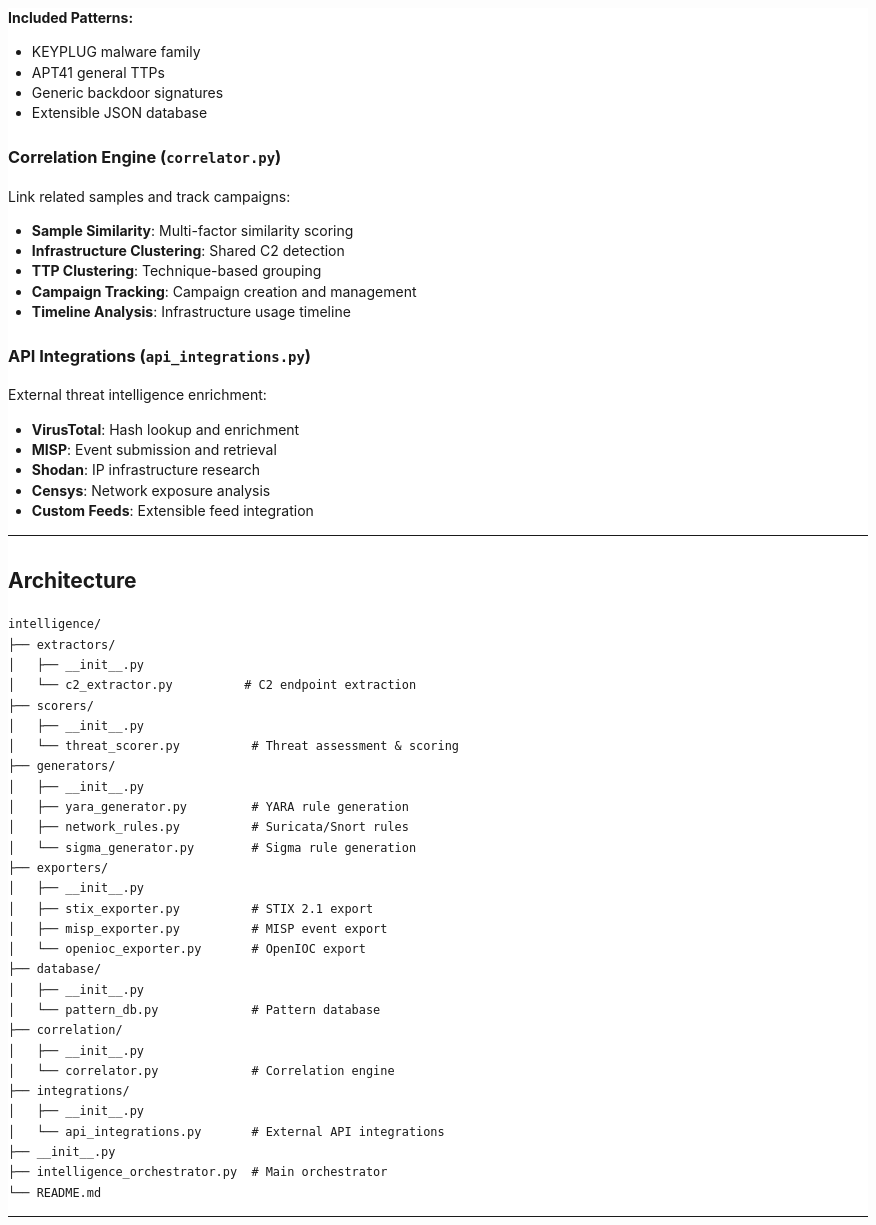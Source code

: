 **Included Patterns:**
- KEYPLUG malware family
- APT41 general TTPs
- Generic backdoor signatures
- Extensible JSON database

### Correlation Engine (`correlator.py`)

Link related samples and track campaigns:

- **Sample Similarity**: Multi-factor similarity scoring
- **Infrastructure Clustering**: Shared C2 detection
- **TTP Clustering**: Technique-based grouping
- **Campaign Tracking**: Campaign creation and management
- **Timeline Analysis**: Infrastructure usage timeline

### API Integrations (`api_integrations.py`)

External threat intelligence enrichment:

- **VirusTotal**: Hash lookup and enrichment
- **MISP**: Event submission and retrieval
- **Shodan**: IP infrastructure research
- **Censys**: Network exposure analysis
- **Custom Feeds**: Extensible feed integration

---

## Architecture

```
intelligence/
├── extractors/
│   ├── __init__.py
│   └── c2_extractor.py          # C2 endpoint extraction
├── scorers/
│   ├── __init__.py
│   └── threat_scorer.py          # Threat assessment & scoring
├── generators/
│   ├── __init__.py
│   ├── yara_generator.py         # YARA rule generation
│   ├── network_rules.py          # Suricata/Snort rules
│   └── sigma_generator.py        # Sigma rule generation
├── exporters/
│   ├── __init__.py
│   ├── stix_exporter.py          # STIX 2.1 export
│   ├── misp_exporter.py          # MISP event export
│   └── openioc_exporter.py       # OpenIOC export
├── database/
│   ├── __init__.py
│   └── pattern_db.py             # Pattern database
├── correlation/
│   ├── __init__.py
│   └── correlator.py             # Correlation engine
├── integrations/
│   ├── __init__.py
│   └── api_integrations.py       # External API integrations
├── __init__.py
├── intelligence_orchestrator.py  # Main orchestrator
└── README.md
```

---